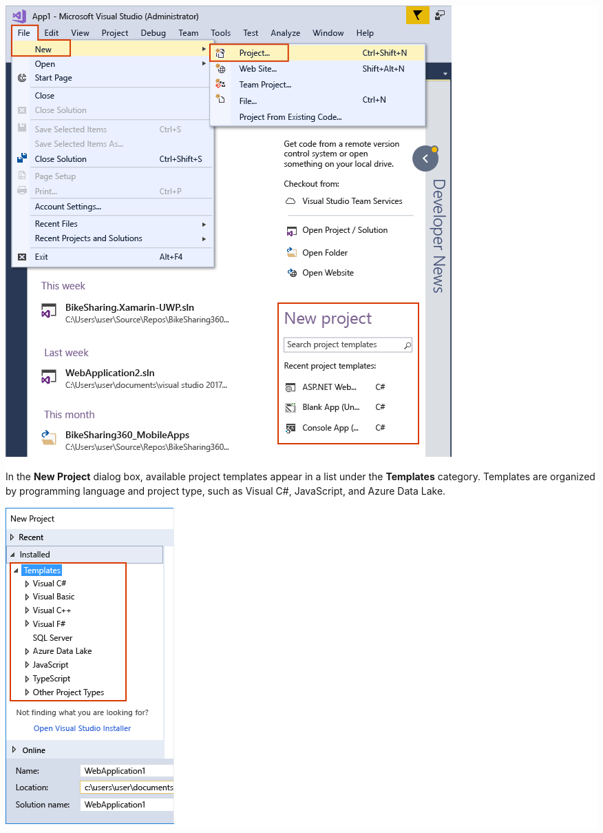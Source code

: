   ![Start page](./media/vside-newproject1.png)

  In the **New Project** dialog box, available project templates appear in a list under the **Templates** category. Templates are organized by programming language and project type, such as Visual C#, JavaScript, and Azure Data Lake.

  ![New project dialog box](./media/vside-newproject-templates-list.png)
